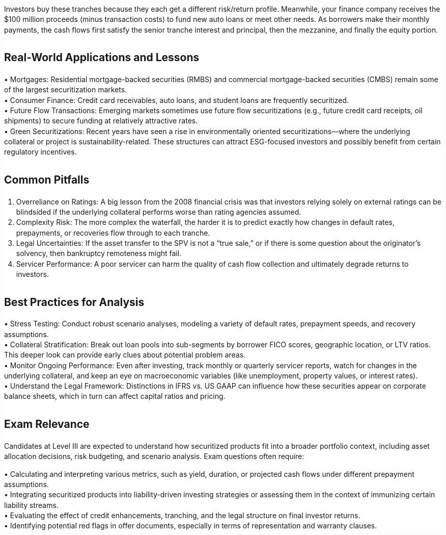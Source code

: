 Investors buy these tranches because they each get a different risk/return profile. Meanwhile, your finance company receives the $100 million proceeds (minus transaction costs) to fund new auto loans or meet other needs. As borrowers make their monthly payments, the cash flows first satisfy the senior tranche interest and principal, then the mezzanine, and finally the equity portion.

## Real-World Applications and Lessons

• Mortgages: Residential mortgage-backed securities (RMBS) and commercial mortgage-backed securities (CMBS) remain some of the largest securitization markets.  
• Consumer Finance: Credit card receivables, auto loans, and student loans are frequently securitized.  
• Future Flow Transactions: Emerging markets sometimes use future flow securitizations (e.g., future credit card receipts, oil shipments) to secure funding at relatively attractive rates.  
• Green Securitizations: Recent years have seen a rise in environmentally oriented securitizations—where the underlying collateral or project is sustainability-related. These structures can attract ESG-focused investors and possibly benefit from certain regulatory incentives.

## Common Pitfalls

1. Overreliance on Ratings: A big lesson from the 2008 financial crisis was that investors relying solely on external ratings can be blindsided if the underlying collateral performs worse than rating agencies assumed.  
2. Complexity Risk: The more complex the waterfall, the harder it is to predict exactly how changes in default rates, prepayments, or recoveries flow through to each tranche.  
3. Legal Uncertainties: If the asset transfer to the SPV is not a “true sale,” or if there is some question about the originator’s solvency, then bankruptcy remoteness might fail.  
4. Servicer Performance: A poor servicer can harm the quality of cash flow collection and ultimately degrade returns to investors.

## Best Practices for Analysis

• Stress Testing: Conduct robust scenario analyses, modeling a variety of default rates, prepayment speeds, and recovery assumptions.  
• Collateral Stratification: Break out loan pools into sub-segments by borrower FICO scores, geographic location, or LTV ratios. This deeper look can provide early clues about potential problem areas.  
• Monitor Ongoing Performance: Even after investing, track monthly or quarterly servicer reports, watch for changes in the underlying collateral, and keep an eye on macroeconomic variables (like unemployment, property values, or interest rates).  
• Understand the Legal Framework: Distinctions in IFRS vs. US GAAP can influence how these securities appear on corporate balance sheets, which in turn can affect capital ratios and pricing.

## Exam Relevance

Candidates at Level III are expected to understand how securitized products fit into a broader portfolio context, including asset allocation decisions, risk budgeting, and scenario analysis. Exam questions often require:

• Calculating and interpreting various metrics, such as yield, duration, or projected cash flows under different prepayment assumptions.  
• Integrating securitized products into liability-driven investing strategies or assessing them in the context of immunizing certain liability streams.  
• Evaluating the effect of credit enhancements, tranching, and the legal structure on final investor returns.  
• Identifying potential red flags in offer documents, especially in terms of representation and warranty clauses.
